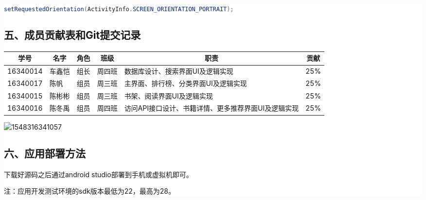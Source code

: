 ```java
setRequestedOrientation(ActivityInfo.SCREEN_ORIENTATION_PORTRAIT);
```



## 五、成员贡献表和Git提交记录

| 学号     | 名字   | 角色 | 班级   | 职责                                                | 贡献 |
| -------- | ------ | ---- | ------ | --------------------------------------------------- | ---- |
| 16340014 | 车鑫恺 | 组长 | 周四班 | 数据库设计、搜索界面UI及逻辑实现                    | 25%  |
| 16340017 | 陈帆   | 组员 | 周三班 | 主界面、排行榜、分类界面UI及逻辑实现                | 25%  |
| 16340015 | 陈彬彬 | 组员 | 周三班 | 书架、阅读界面UI及逻辑实现                          | 25%  |
| 16340016 | 陈冬禹 | 组员 | 周四班 | 访问API接口设计、书籍详情、更多推荐界面UI及逻辑实现 | 25%  |

![1548316341057](C:\Users\鑫恺\AppData\Roaming\Typora\typora-user-images\1548316341057.png)

## 六、应用部署方法

下载好源码之后通过android studio部署到手机或虚拟机即可。

注：应用开发测试环境的sdk版本最低为22，最高为28。

